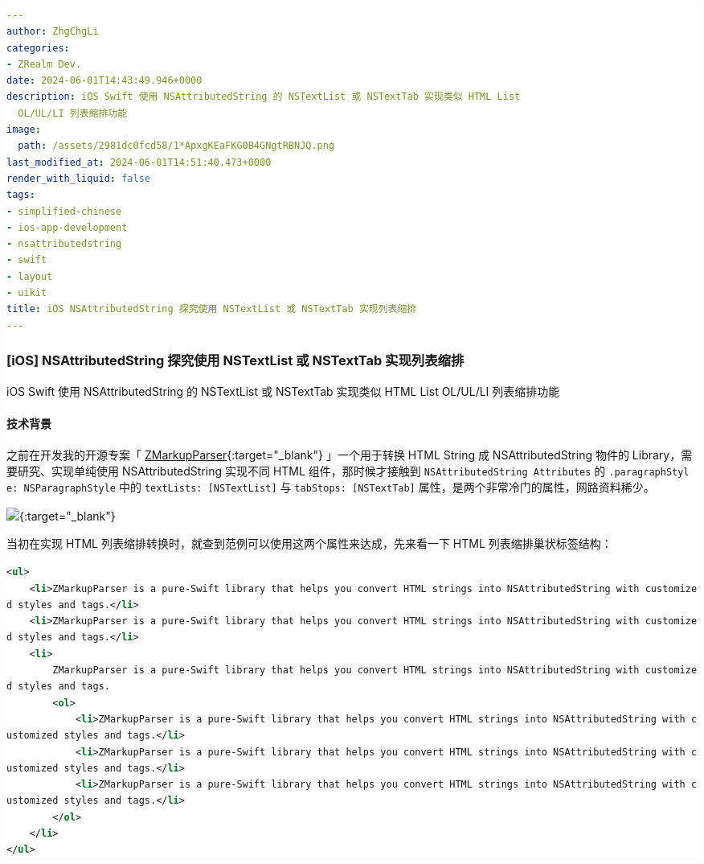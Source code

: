 ```yaml
---
author: ZhgChgLi
categories:
- ZRealm Dev.
date: 2024-06-01T14:43:49.946+0000
description: iOS Swift 使用 NSAttributedString 的 NSTextList 或 NSTextTab 实现类似 HTML List
  OL/UL/LI 列表缩排功能
image:
  path: /assets/2981dc0fcd58/1*ApxgKEaFKG0B4GNgtRBNJQ.png
last_modified_at: 2024-06-01T14:51:40.473+0000
render_with_liquid: false
tags:
- simplified-chinese
- ios-app-development
- nsattributedstring
- swift
- layout
- uikit
title: iOS NSAttributedString 探究使用 NSTextList 或 NSTextTab 实现列表缩排
---
```


### [iOS] NSAttributedString 探究使用 NSTextList 或 NSTextTab 实现列表缩排



iOS Swift 使用 NSAttributedString 的 NSTextList 或 NSTextTab 实现类似 HTML List OL/UL/LI 列表缩排功能



#### 技术背景



之前在开发我的开源专案「 [ZMarkupParser](https://github.com/ZhgChgLi/ZMarkupParser){:target="_blank"} 」一个用于转换 HTML String 成 NSAttributedString 物件的 Library，需要研究、实现单纯使用 NSAttributedString 实现不同 HTML 组件，那时候才接触到 `NSAttributedString Attributes` 的 `.paragraphStyle: NSParagraphStyle` 中的 `textLists: [NSTextList]` 与 `tabStops: [NSTextTab]` 属性，是两个非常冷门的属性，网路资料稀少。



[![](https://repository-images.githubusercontent.com/602927147/57ce75c1-8548-449c-b44a-f4b0451ed5ea)](https://github.com/ZhgChgLi/ZMarkupParser){:target="_blank"}



当初在实现 HTML 列表缩排转换时，就查到范例可以使用这两个属性来达成，先来看一下 HTML 列表缩排巢状标签结构：



```xml
<ul>
    <li>ZMarkupParser is a pure-Swift library that helps you convert HTML strings into NSAttributedString with customized styles and tags.</li>
    <li>ZMarkupParser is a pure-Swift library that helps you convert HTML strings into NSAttributedString with customized styles and tags.</li>
    <li>
        ZMarkupParser is a pure-Swift library that helps you convert HTML strings into NSAttributedString with customized styles and tags.
        <ol>
            <li>ZMarkupParser is a pure-Swift library that helps you convert HTML strings into NSAttributedString with customized styles and tags.</li>
            <li>ZMarkupParser is a pure-Swift library that helps you convert HTML strings into NSAttributedString with customized styles and tags.</li>
            <li>ZMarkupParser is a pure-Swift library that helps you convert HTML strings into NSAttributedString with customized styles and tags.</li>
        </ol>
    </li>
</ul>
```